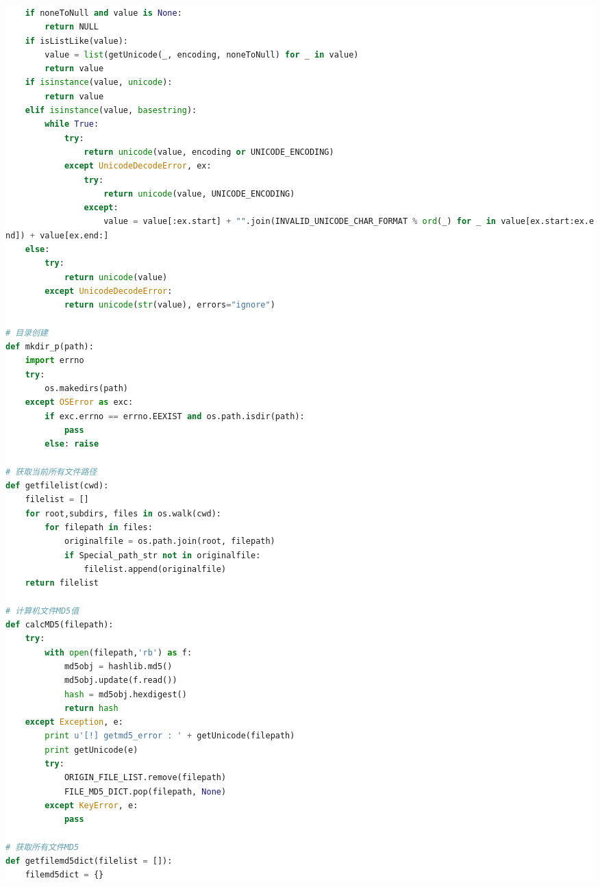 ~~~python
    if noneToNull and value is None:
        return NULL
    if isListLike(value):
        value = list(getUnicode(_, encoding, noneToNull) for _ in value)
        return value
    if isinstance(value, unicode):
        return value
    elif isinstance(value, basestring):
        while True:
            try:
                return unicode(value, encoding or UNICODE_ENCODING)
            except UnicodeDecodeError, ex:
                try:
                    return unicode(value, UNICODE_ENCODING)
                except:
                    value = value[:ex.start] + "".join(INVALID_UNICODE_CHAR_FORMAT % ord(_) for _ in value[ex.start:ex.end]) + value[ex.end:]
    else:
        try:
            return unicode(value)
        except UnicodeDecodeError:
            return unicode(str(value), errors="ignore")

# 目录创建
def mkdir_p(path):
    import errno
    try:
        os.makedirs(path)
    except OSError as exc:
        if exc.errno == errno.EEXIST and os.path.isdir(path):
            pass
        else: raise

# 获取当前所有文件路径
def getfilelist(cwd):
    filelist = []
    for root,subdirs, files in os.walk(cwd):
        for filepath in files:
            originalfile = os.path.join(root, filepath)
            if Special_path_str not in originalfile:
                filelist.append(originalfile)
    return filelist

# 计算机文件MD5值
def calcMD5(filepath):
    try:
        with open(filepath,'rb') as f:
            md5obj = hashlib.md5()
            md5obj.update(f.read())
            hash = md5obj.hexdigest()
            return hash
    except Exception, e:
        print u'[!] getmd5_error : ' + getUnicode(filepath)
        print getUnicode(e)
        try:
            ORIGIN_FILE_LIST.remove(filepath)
            FILE_MD5_DICT.pop(filepath, None)
        except KeyError, e:
            pass

# 获取所有文件MD5
def getfilemd5dict(filelist = []):
    filemd5dict = {}
~~~
